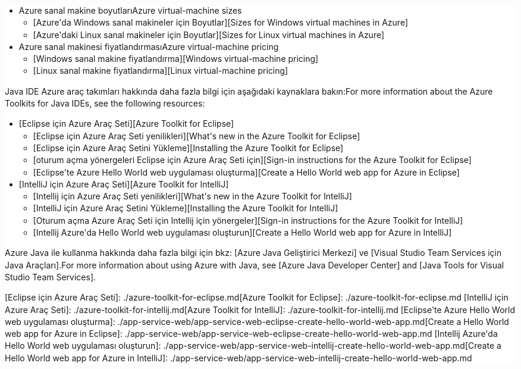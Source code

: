 * <span data-ttu-id="ca57e-171">Azure sanal makine boyutları</span><span class="sxs-lookup"><span data-stu-id="ca57e-171">Azure virtual-machine sizes</span></span>
  * <span data-ttu-id="ca57e-172">[Azure'da Windows sanal makineler için Boyutlar]</span><span class="sxs-lookup"><span data-stu-id="ca57e-172">[Sizes for Windows virtual machines in Azure]</span></span>
  * <span data-ttu-id="ca57e-173">[Azure'daki Linux sanal makineler için Boyutlar]</span><span class="sxs-lookup"><span data-stu-id="ca57e-173">[Sizes for Linux virtual machines in Azure]</span></span>
* <span data-ttu-id="ca57e-174">Azure sanal makinesi fiyatlandırması</span><span class="sxs-lookup"><span data-stu-id="ca57e-174">Azure virtual-machine pricing</span></span>
  * <span data-ttu-id="ca57e-175">[Windows sanal makine fiyatlandırma]</span><span class="sxs-lookup"><span data-stu-id="ca57e-175">[Windows virtual-machine pricing]</span></span>
  * <span data-ttu-id="ca57e-176">[Linux sanal makine fiyatlandırma]</span><span class="sxs-lookup"><span data-stu-id="ca57e-176">[Linux virtual-machine pricing]</span></span>

<span data-ttu-id="ca57e-177">Java IDE Azure araç takımları hakkında daha fazla bilgi için aşağıdaki kaynaklara bakın:</span><span class="sxs-lookup"><span data-stu-id="ca57e-177">For more information about the Azure Toolkits for Java IDEs, see the following resources:</span></span>

* <span data-ttu-id="ca57e-178">[Eclipse için Azure Araç Seti]</span><span class="sxs-lookup"><span data-stu-id="ca57e-178">[Azure Toolkit for Eclipse]</span></span>
  * <span data-ttu-id="ca57e-179">[Eclipse için Azure Araç Seti yenilikleri]</span><span class="sxs-lookup"><span data-stu-id="ca57e-179">[What's new in the Azure Toolkit for Eclipse]</span></span>
  * <span data-ttu-id="ca57e-180">[Eclipse için Azure Araç Setini Yükleme]</span><span class="sxs-lookup"><span data-stu-id="ca57e-180">[Installing the Azure Toolkit for Eclipse]</span></span>
  * <span data-ttu-id="ca57e-181">[oturum açma yönergeleri Eclipse için Azure Araç Seti için]</span><span class="sxs-lookup"><span data-stu-id="ca57e-181">[Sign-in instructions for the Azure Toolkit for Eclipse]</span></span>
  * <span data-ttu-id="ca57e-182">[Eclipse'te Azure Hello World web uygulaması oluşturma]</span><span class="sxs-lookup"><span data-stu-id="ca57e-182">[Create a Hello World web app for Azure in Eclipse]</span></span>
* <span data-ttu-id="ca57e-183">[IntelliJ için Azure Araç Seti]</span><span class="sxs-lookup"><span data-stu-id="ca57e-183">[Azure Toolkit for IntelliJ]</span></span>
  * <span data-ttu-id="ca57e-184">[Intellij için Azure Araç Seti yenilikleri]</span><span class="sxs-lookup"><span data-stu-id="ca57e-184">[What's new in the Azure Toolkit for IntelliJ]</span></span>
  * <span data-ttu-id="ca57e-185">[IntelliJ için Azure Araç Setini Yükleme]</span><span class="sxs-lookup"><span data-stu-id="ca57e-185">[Installing the Azure Toolkit for IntelliJ]</span></span>
  * <span data-ttu-id="ca57e-186">[Oturum açma Azure Araç Seti için Intellij için yönergeler]</span><span class="sxs-lookup"><span data-stu-id="ca57e-186">[Sign-in instructions for the Azure Toolkit for IntelliJ]</span></span>
  * <span data-ttu-id="ca57e-187">[Intellij Azure'da Hello World web uygulaması oluşturun]</span><span class="sxs-lookup"><span data-stu-id="ca57e-187">[Create a Hello World web app for Azure in IntelliJ]</span></span>

<span data-ttu-id="ca57e-188">Azure Java ile kullanma hakkında daha fazla bilgi için bkz: [Azure Java Geliştirici Merkezi] ve [Visual Studio Team Services için Java Araçları].</span><span class="sxs-lookup"><span data-stu-id="ca57e-188">For more information about using Azure with Java, see [Azure Java Developer Center] and [Java Tools for Visual Studio Team Services].</span></span>



<span data-ttu-id="ca57e-189">[Eclipse için Azure Araç Seti]: ./azure-toolkit-for-eclipse.md</span><span class="sxs-lookup"><span data-stu-id="ca57e-189">[Azure Toolkit for Eclipse]: ./azure-toolkit-for-eclipse.md</span></span>
<span data-ttu-id="ca57e-190">[IntelliJ için Azure Araç Seti]: ./azure-toolkit-for-intellij.md</span><span class="sxs-lookup"><span data-stu-id="ca57e-190">[Azure Toolkit for IntelliJ]: ./azure-toolkit-for-intellij.md</span></span>
<span data-ttu-id="ca57e-191">[Eclipse'te Azure Hello World web uygulaması oluşturma]: ./app-service-web/app-service-web-eclipse-create-hello-world-web-app.md</span><span class="sxs-lookup"><span data-stu-id="ca57e-191">[Create a Hello World web app for Azure in Eclipse]: ./app-service-web/app-service-web-eclipse-create-hello-world-web-app.md</span></span>
<span data-ttu-id="ca57e-192">[Intellij Azure'da Hello World web uygulaması oluşturun]: ./app-service-web/app-service-web-intellij-create-hello-world-web-app.md</span><span class="sxs-lookup"><span data-stu-id="ca57e-192">[Create a Hello World web app for Azure in IntelliJ]: ./app-service-web/app-service-web-intellij-create-hello-world-web-app.md</span></span>

[RE01]: ./media/azure-toolkit-for-eclipse-managing-virtual-machines-using-azure-explorer/RE01.png
[RE02]: ./media/azure-toolkit-for-eclipse-managing-virtual-machines-using-azure-explorer/RE02.png
[SH01]: ./media/azure-toolkit-for-eclipse-managing-virtual-machines-using-azure-explorer/SH01.png
[SH02]: ./media/azure-toolkit-for-eclipse-managing-virtual-machines-using-azure-explorer/SH02.png
[DE01]: ./media/azure-toolkit-for-eclipse-managing-virtual-machines-using-azure-explorer/DE01.png
[DE02]: ./media/azure-toolkit-for-eclipse-managing-virtual-machines-using-azure-explorer/DE02.png
[CR01]: ./media/azure-toolkit-for-eclipse-managing-virtual-machines-using-azure-explorer/CR01.png
[CR02]: ./media/azure-toolkit-for-eclipse-managing-virtual-machines-using-azure-explorer/CR02.png
[CR03]: ./media/azure-toolkit-for-eclipse-managing-virtual-machines-using-azure-explorer/CR03.png
[CR04]: ./media/azure-toolkit-for-eclipse-managing-virtual-machines-using-azure-explorer/CR04.png
[CR05]: ./media/azure-toolkit-for-eclipse-managing-virtual-machines-using-azure-explorer/CR05.png
[CR06]: ./media/azure-toolkit-for-eclipse-managing-virtual-machines-using-azure-explorer/CR06.png
[CR07]: ./media/azure-toolkit-for-eclipse-managing-virtual-machines-using-azure-explorer/CR07.png
[CR08]: ./media/azure-toolkit-for-eclipse-managing-virtual-machines-using-azure-explorer/CR08.png
